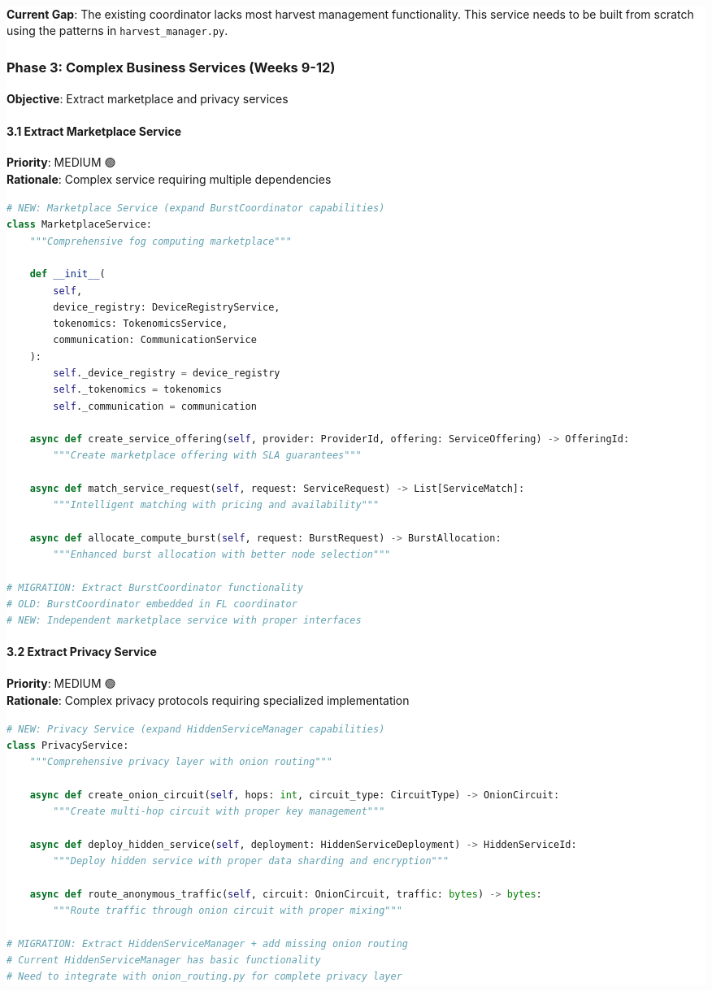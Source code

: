 **Current Gap**: The existing coordinator lacks most harvest management functionality. This service needs to be built from scratch using the patterns in `harvest_manager.py`.

### Phase 3: Complex Business Services (Weeks 9-12)  
**Objective**: Extract marketplace and privacy services

#### 3.1 Extract Marketplace Service
**Priority**: MEDIUM 🟢  
**Rationale**: Complex service requiring multiple dependencies

```python
# NEW: Marketplace Service (expand BurstCoordinator capabilities)
class MarketplaceService:
    """Comprehensive fog computing marketplace"""
    
    def __init__(
        self, 
        device_registry: DeviceRegistryService,
        tokenomics: TokenomicsService,
        communication: CommunicationService
    ):
        self._device_registry = device_registry
        self._tokenomics = tokenomics
        self._communication = communication
        
    async def create_service_offering(self, provider: ProviderId, offering: ServiceOffering) -> OfferingId:
        """Create marketplace offering with SLA guarantees"""
        
    async def match_service_request(self, request: ServiceRequest) -> List[ServiceMatch]:
        """Intelligent matching with pricing and availability"""
        
    async def allocate_compute_burst(self, request: BurstRequest) -> BurstAllocation:
        """Enhanced burst allocation with better node selection"""

# MIGRATION: Extract BurstCoordinator functionality
# OLD: BurstCoordinator embedded in FL coordinator
# NEW: Independent marketplace service with proper interfaces
```

#### 3.2 Extract Privacy Service  
**Priority**: MEDIUM 🟢  
**Rationale**: Complex privacy protocols requiring specialized implementation

```python
# NEW: Privacy Service (expand HiddenServiceManager capabilities)
class PrivacyService:
    """Comprehensive privacy layer with onion routing"""
    
    async def create_onion_circuit(self, hops: int, circuit_type: CircuitType) -> OnionCircuit:
        """Create multi-hop circuit with proper key management"""
        
    async def deploy_hidden_service(self, deployment: HiddenServiceDeployment) -> HiddenServiceId:
        """Deploy hidden service with proper data sharding and encryption"""
        
    async def route_anonymous_traffic(self, circuit: OnionCircuit, traffic: bytes) -> bytes:
        """Route traffic through onion circuit with proper mixing"""

# MIGRATION: Extract HiddenServiceManager + add missing onion routing
# Current HiddenServiceManager has basic functionality
# Need to integrate with onion_routing.py for complete privacy layer
```
